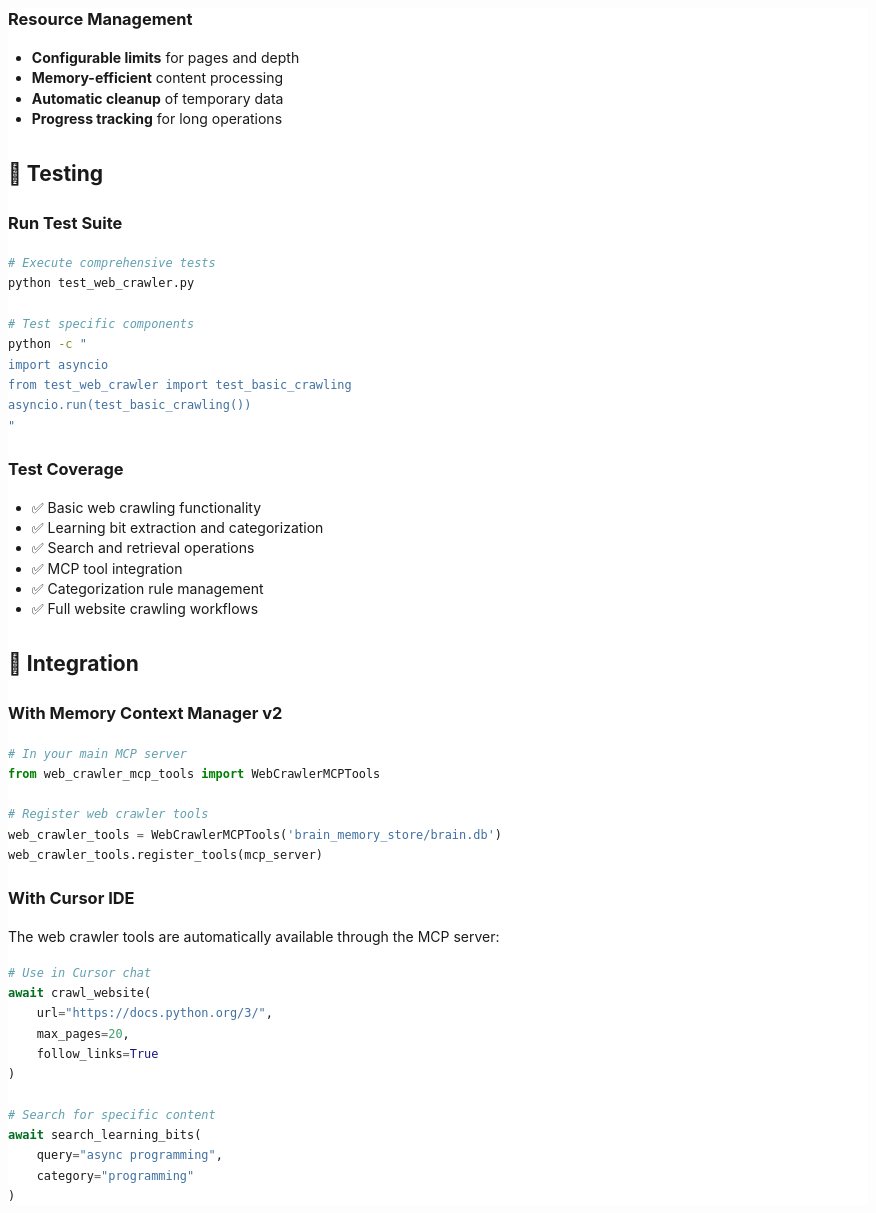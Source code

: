 ### **Resource Management**

- **Configurable limits** for pages and depth
- **Memory-efficient** content processing
- **Automatic cleanup** of temporary data
- **Progress tracking** for long operations

## 🧪 **Testing**

### **Run Test Suite**

```bash
# Execute comprehensive tests
python test_web_crawler.py

# Test specific components
python -c "
import asyncio
from test_web_crawler import test_basic_crawling
asyncio.run(test_basic_crawling())
"
```

### **Test Coverage**

- ✅ Basic web crawling functionality
- ✅ Learning bit extraction and categorization
- ✅ Search and retrieval operations
- ✅ MCP tool integration
- ✅ Categorization rule management
- ✅ Full website crawling workflows

## 🔧 **Integration**

### **With Memory Context Manager v2**

```python
# In your main MCP server
from web_crawler_mcp_tools import WebCrawlerMCPTools

# Register web crawler tools
web_crawler_tools = WebCrawlerMCPTools('brain_memory_store/brain.db')
web_crawler_tools.register_tools(mcp_server)
```

### **With Cursor IDE**

The web crawler tools are automatically available through the MCP server:

```python
# Use in Cursor chat
await crawl_website(
    url="https://docs.python.org/3/",
    max_pages=20,
    follow_links=True
)

# Search for specific content
await search_learning_bits(
    query="async programming",
    category="programming"
)
```
